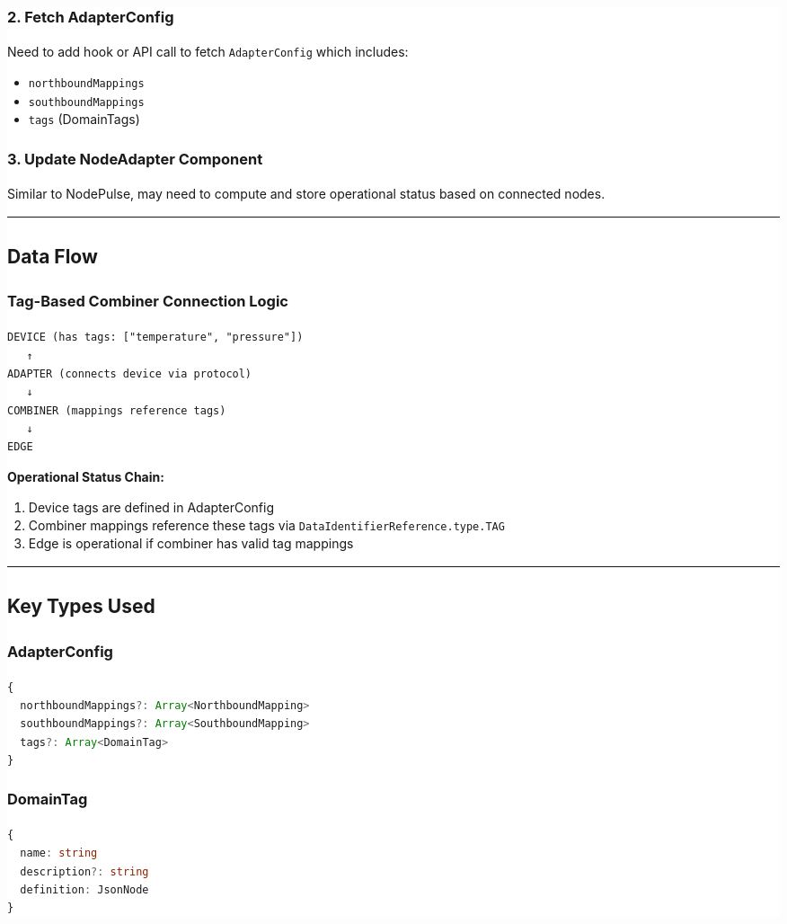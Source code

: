 ### 2. Fetch AdapterConfig

Need to add hook or API call to fetch `AdapterConfig` which includes:

- `northboundMappings`
- `southboundMappings`
- `tags` (DomainTags)

### 3. Update NodeAdapter Component

Similar to NodePulse, may need to compute and store operational status based on connected nodes.

---

## Data Flow

### Tag-Based Combiner Connection Logic

```
DEVICE (has tags: ["temperature", "pressure"])
   ↑
ADAPTER (connects device via protocol)
   ↓
COMBINER (mappings reference tags)
   ↓
EDGE
```

**Operational Status Chain:**

1. Device tags are defined in AdapterConfig
2. Combiner mappings reference these tags via `DataIdentifierReference.type.TAG`
3. Edge is operational if combiner has valid tag mappings

---

## Key Types Used

### AdapterConfig

```typescript
{
  northboundMappings?: Array<NorthboundMapping>
  southboundMappings?: Array<SouthboundMapping>
  tags?: Array<DomainTag>
}
```

### DomainTag

```typescript
{
  name: string
  description?: string
  definition: JsonNode
}
```
